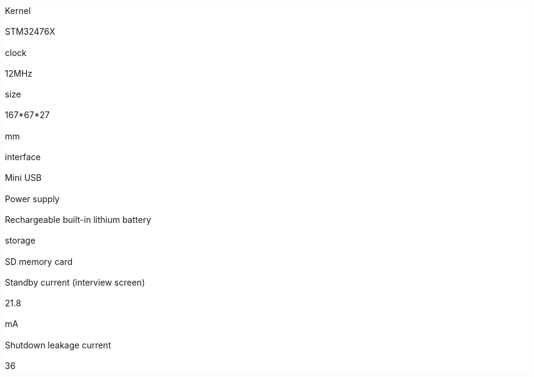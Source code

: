 <td>
<p>Kernel</p>
</td>
<td colspan="2">
<p>STM32476X</p>
</td>
<td></td>
</tr>
<tr class="even">
<td>clock</td>
<td colspan="2">
<p>12MHz</p>
</td>
<td></td>
</tr>
<tr class="odd">
<td>
<p>size</p>
</td>
<td colspan="2">
<p>167*67*27</p>
</td>
<td>
<p>mm</p>
</td>
</tr>
<tr class="even">
<td>
<p>interface</p>
</td>
<td colspan="2">
<p>Mini USB</p>
</td>
<td></td>
</tr>
<tr class="odd">
<td>
<p>Power supply</p>
</td>
<td colspan="2">Rechargeable built-in lithium battery</td>
<td></td>
</tr>
<tr class="even">
<td>
<p>storage</p>
</td>
<td colspan="2">
<p>SD memory card</p>
</td>
<td></td>
</tr>
<tr class="odd">
<td>Standby current (interview screen)</td>
<td colspan="2">
<p>21.8</p>
</td>
<td>
<p>mA</p>
</td>
</tr>
<tr class="even">
<td>Shutdown leakage current</td>
<td colspan="2">
<p>36</p>